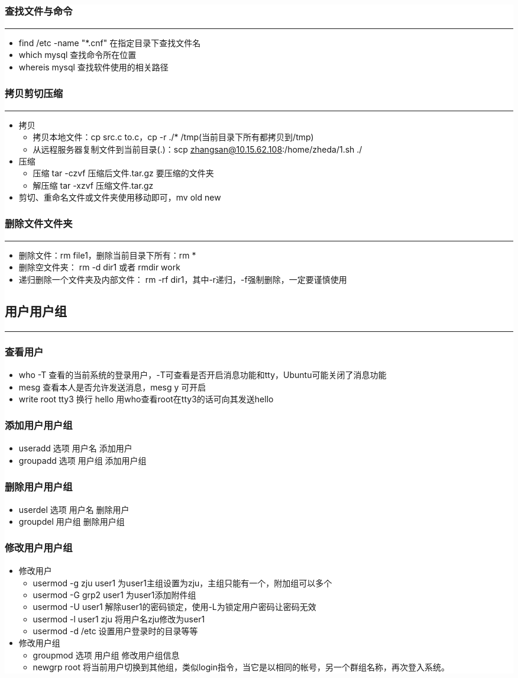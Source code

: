 ### 查找文件与命令
---
* find /etc -name "*.cnf"  在指定目录下查找文件名
* which mysql  查找命令所在位置
* whereis mysql  查找软件使用的相关路径 
### 拷贝剪切压缩
---
* 拷贝
	* 拷贝本地文件：cp src.c  to.c，cp -r ./*  /tmp(当前目录下所有都拷贝到/tmp)
	* 从远程服务器复制文件到当前目录(.)：scp zhangsan@10.15.62.108:/home/zheda/1.sh ./ 
* 压缩
	* 压缩 tar -czvf 压缩后文件.tar.gz 要压缩的文件夹
	* 解压缩 tar -xzvf 压缩文件.tar.gz
* 剪切、重命名文件或文件夹使用移动即可，mv old new 

### 删除文件文件夹
---
* 删除文件：rm file1，删除当前目录下所有：rm *
* 删除空文件夹： rm -d dir1 或者 rmdir work
* 递归删除一个文件夹及内部文件： rm -rf  dir1，其中-r递归，-f强制删除，一定要谨慎使用

## 用户用户组
---
###  查看用户
*	who -T 查看的当前系统的登录用户，-T可查看是否开启消息功能和tty，Ubuntu可能关闭了消息功能
*	mesg 查看本人是否允许发送消息，mesg y 可开启
*	write root tty3 换行 hello  用who查看root在tty3的话可向其发送hello


### 添加用户用户组
* useradd 选项 用户名  添加用户
* groupadd 选项 用户组  添加用户组

### 删除用户用户组
* userdel 选项 用户名  删除用户
* groupdel 用户组   删除用户组

### 修改用户用户组
* 修改用户
	* usermod -g zju user1  为user1主组设置为zju，主组只能有一个，附加组可以多个
	* usermod -G grp2 user1  为user1添加附件组
	* usermod -U user1  解除user1的密码锁定，使用-L为锁定用户密码让密码无效
	* usermod -l user1 zju  将用户名zju修改为user1
	* usermod -d /etc  设置用户登录时的目录等等
* 修改用户组
	* groupmod 选项 用户组  修改用户组信息
	* newgrp root  将当前用户切换到其他组，类似login指令，当它是以相同的帐号，另一个群组名称，再次登入系统。
